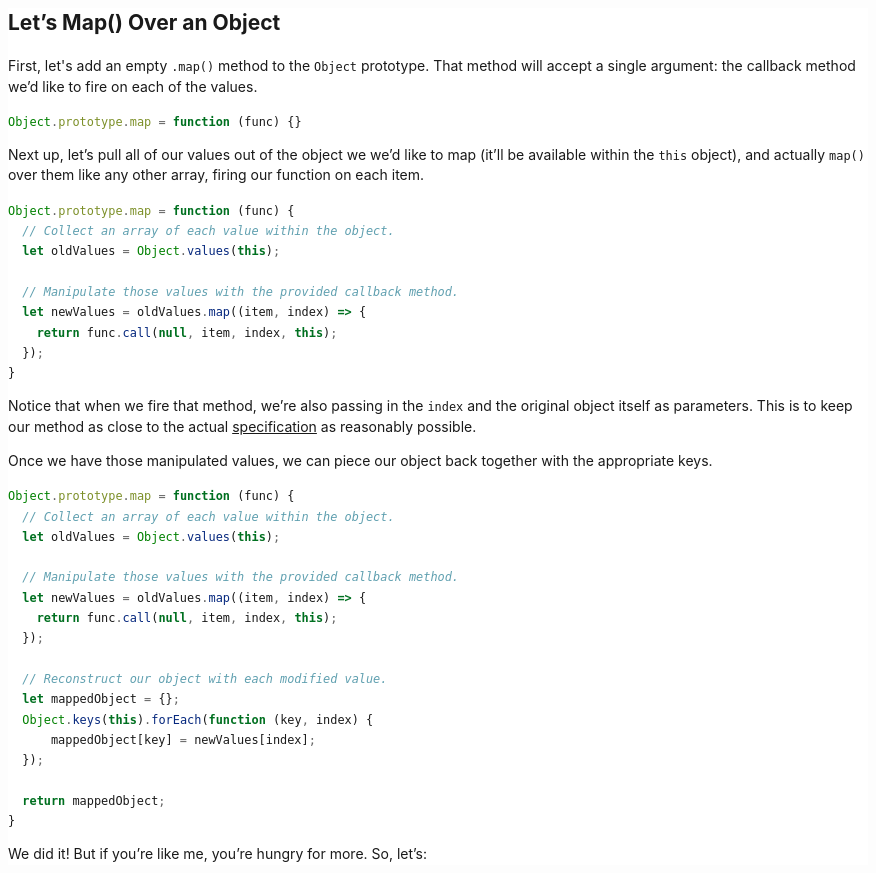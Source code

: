 ## Let’s Map() Over an Object

First, let's add an empty `.map()` method to the `Object` prototype. That method will accept a single argument: the callback method we’d like to fire on each of the values.  

```javascript
Object.prototype.map = function (func) {}
```

Next up, let’s pull all of our values out of the object we we’d like to map (it’ll be available within the `this` object), and actually `map()` over them like any other array, firing our function on each item. 

```javascript
Object.prototype.map = function (func) {
  // Collect an array of each value within the object.
  let oldValues = Object.values(this);

  // Manipulate those values with the provided callback method.
  let newValues = oldValues.map((item, index) => {
    return func.call(null, item, index, this);
  });
}
```

Notice that when we fire that method, we’re also passing in the `index` and the original object itself as parameters. This is to keep our method as close to the actual [specification](https://developer.mozilla.org/en-US/docs/Web/JavaScript/Reference/Global_Objects/Array/map#Syntax) as reasonably possible. 

Once we have those manipulated values, we can piece our object back together with the appropriate keys.

```javascript
Object.prototype.map = function (func) {
  // Collect an array of each value within the object.
  let oldValues = Object.values(this);

  // Manipulate those values with the provided callback method.
  let newValues = oldValues.map((item, index) => {
    return func.call(null, item, index, this);
  });

  // Reconstruct our object with each modified value.
  let mappedObject = {};
  Object.keys(this).forEach(function (key, index) {
      mappedObject[key] = newValues[index]; 
  });
  
  return mappedObject;
}
```

We did it! But if you’re like me, you’re hungry for more. So, let’s: 
